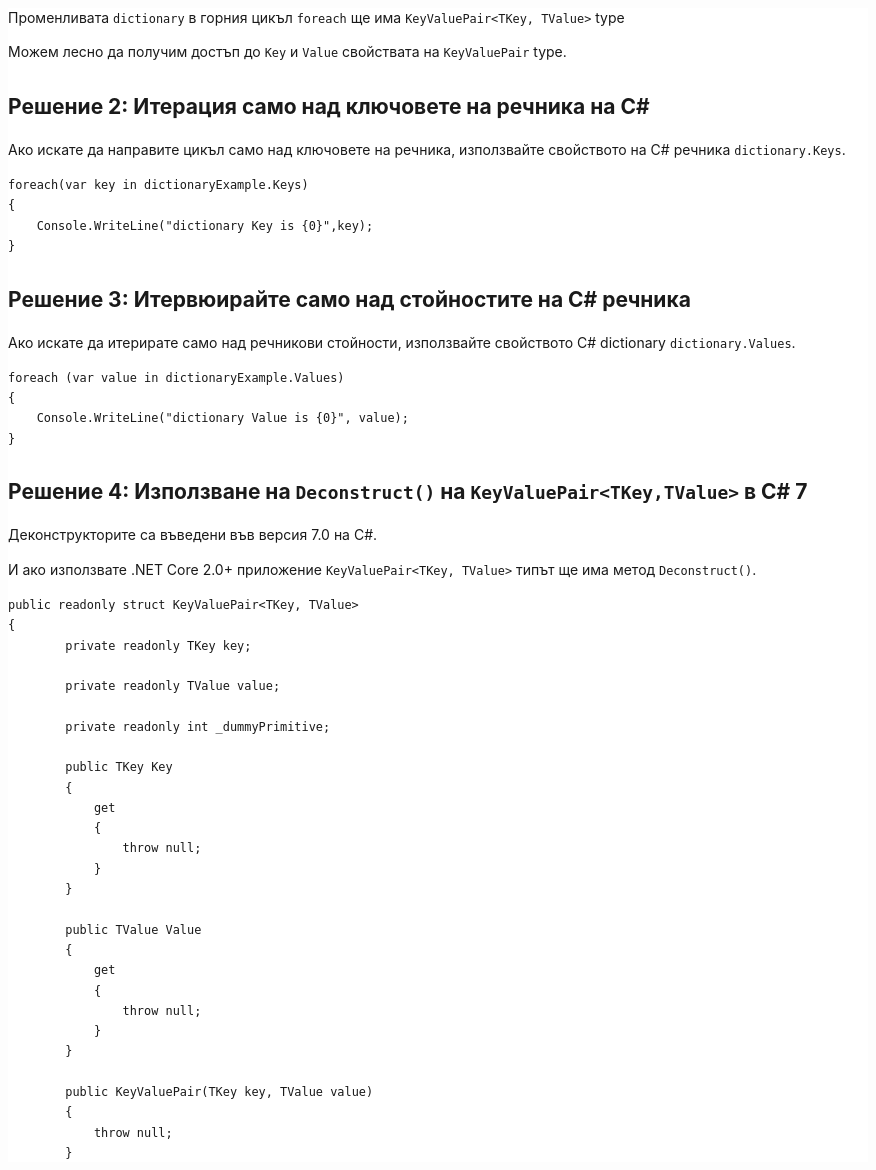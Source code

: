 Променливата `dictionary` в горния цикъл `foreach` ще има `KeyValuePair<TKey, TValue>` type 

Можем лесно да получим достъп до `Key` и `Value` свойствата на `KeyValuePair` type.

## Решение 2: Итерация само над ключовете на речника на C#

Ако искате да направите цикъл само над ключовете на речника, използвайте свойството на C# речника `dictionary.Keys`.

```
foreach(var key in dictionaryExample.Keys)
{
    Console.WriteLine("dictionary Key is {0}",key);
}
```

## Решение 3: Итервюирайте само над стойностите на C# речника

Ако искате да итерирате само над речникови стойности, използвайте свойството C# dictionary `dictionary.Values`.

```
foreach (var value in dictionaryExample.Values)
{
    Console.WriteLine("dictionary Value is {0}", value);
}
```

## Решение 4: Използване на `Deconstruct()` на `KeyValuePair<TKey,TValue>` в C# 7

Деконструкторите са въведени във версия 7.0 на C#.
 
И ако използвате .NET Core 2.0+ приложение `KeyValuePair<TKey, TValue>` типът ще има метод `Deconstruct()`.

```
public readonly struct KeyValuePair<TKey, TValue>
{
        private readonly TKey key;

        private readonly TValue value;

        private readonly int _dummyPrimitive;

        public TKey Key
        {
            get
            {
                throw null;
            }
        }

        public TValue Value
        {
            get
            {
                throw null;
            }
        }

        public KeyValuePair(TKey key, TValue value)
        {
            throw null;
        }
```
